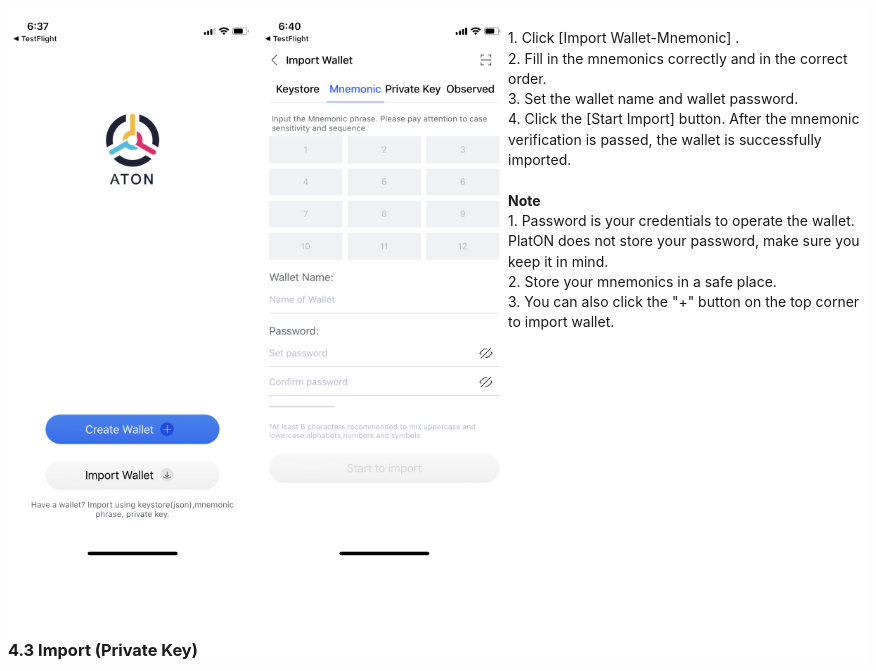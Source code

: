 <div>
<div style = "float: left;"> <img src = "ATON-user-manual.assets/aton8.png "width =" 500 "/> </div> <div> <br> 1. Click [Import Wallet-Mnemonic] . <br> 2. Fill in the mnemonics correctly and in the correct order. <br> 3. Set the wallet name and wallet password. <br> 4. Click the [Start Import] button. After the mnemonic verification is passed, the wallet is successfully imported. <br> <br> <b> Note </b> <br> 1. Password is your credentials to operate the wallet.  PlatON does not store your password, make sure you keep it in mind. <br> 2. Store your mnemonics in a safe place. <br> 3. You can also click the "+" button on  the top corner to import wallet.
</div>
<div style="clear:both"></div>
<div style="margin-top:40px;"></div>
</div>

### 4.3 Import (Private Key)

<div>